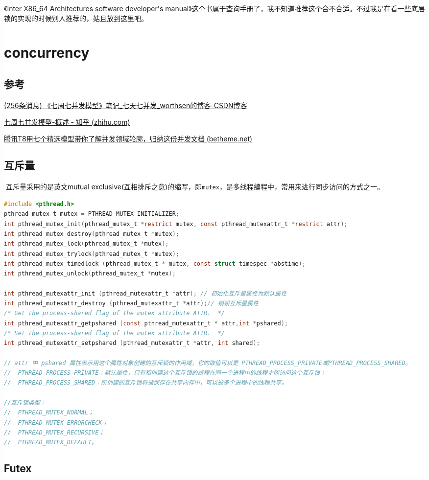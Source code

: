 《Inter X86_64 Architectures software developer's manual》这个书属于查询手册了，我不知道推荐这个合不合适。不过我是在看一些底层锁的实现的时候别人推荐的，姑且放到这里吧。



# concurrency

## 参考

[(256条消息) 《七周七并发模型》笔记_七天七并发_worthsen的博客-CSDN博客](https://blog.csdn.net/qq_38880380/article/details/123126074)

[七周七并发模型-概述 - 知乎 (zhihu.com)](https://zhuanlan.zhihu.com/p/432860006)

[腾讯T8用七个精选模型带你了解并发领域轮廓，归纳这份并发文档 (betheme.net)](https://betheme.net/news/txtlist_i129302v.html?action=onClick)



## 互斥量

​		互斥量采用的是英文mutual exclusive(互相排斥之意)的缩写，即`mutex`，是多线程编程中，常用来进行同步访问的方式之一。

```c
#include <pthread.h>
pthread_mutex_t mutex = PTHREAD_MUTEX_INITIALIZER;
int pthread_mutex_init(pthread_mutex_t *restrict mutex, const pthread_mutexattr_t *restrict attr);
int pthread_mutex_destroy(pthread_mutex_t *mutex);
int pthread_mutex_lock(pthread_mutex_t *mutex);
int pthread_mutex_trylock(pthread_mutex_t *mutex);
int pthread_mutex_timedlock (pthread_mutex_t * mutex, const struct timespec *abstime);
int pthread_mutex_unlock(pthread_mutex_t *mutex);

int pthread_mutexattr_init (pthread_mutexattr_t *attr); // 初始化互斥量属性为默认属性
int pthread_mutexattr_destroy (pthread_mutexattr_t *attr);// 销毁互斥量属性
/* Get the process-shared flag of the mutex attribute ATTR.  */
int pthread_mutexattr_getpshared (const pthread_mutexattr_t * attr,int *pshared);
/* Set the process-shared flag of the mutex attribute ATTR.  */
int pthread_mutexattr_setpshared (pthread_mutexattr_t *attr, int shared);

// attr 中 pshared 属性表示用这个属性对象创建的互斥锁的作用域，它的取值可以是 PTHREAD_PROCESS_PRIVATE或PTHREAD_PROCESS_SHARED。
//	PTHREAD_PROCESS_PRIVATE：默认属性，只有和创建这个互斥锁的线程在同一个进程中的线程才能访问这个互斥锁；
//	PTHREAD_PROCESS_SHARED：所创建的互斥锁将被保存在共享内存中，可以被多个进程中的线程共享。

//互斥锁类型：
//	PTHREAD_MUTEX_NORMAL；
//	PTHREAD_MUTEX_ERRORCHECK；
//	PTHREAD_MUTEX_RECURSIVE；
//	PTHREAD_MUTEX_DEFAULT。
```



## Futex
